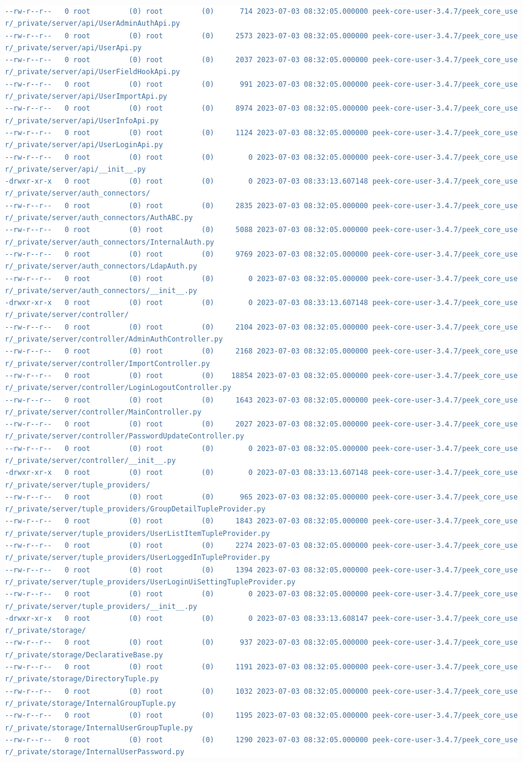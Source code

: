 ```diff
--rw-r--r--   0 root         (0) root         (0)      714 2023-07-03 08:32:05.000000 peek-core-user-3.4.7/peek_core_user/_private/server/api/UserAdminAuthApi.py
--rw-r--r--   0 root         (0) root         (0)     2573 2023-07-03 08:32:05.000000 peek-core-user-3.4.7/peek_core_user/_private/server/api/UserApi.py
--rw-r--r--   0 root         (0) root         (0)     2037 2023-07-03 08:32:05.000000 peek-core-user-3.4.7/peek_core_user/_private/server/api/UserFieldHookApi.py
--rw-r--r--   0 root         (0) root         (0)      991 2023-07-03 08:32:05.000000 peek-core-user-3.4.7/peek_core_user/_private/server/api/UserImportApi.py
--rw-r--r--   0 root         (0) root         (0)     8974 2023-07-03 08:32:05.000000 peek-core-user-3.4.7/peek_core_user/_private/server/api/UserInfoApi.py
--rw-r--r--   0 root         (0) root         (0)     1124 2023-07-03 08:32:05.000000 peek-core-user-3.4.7/peek_core_user/_private/server/api/UserLoginApi.py
--rw-r--r--   0 root         (0) root         (0)        0 2023-07-03 08:32:05.000000 peek-core-user-3.4.7/peek_core_user/_private/server/api/__init__.py
-drwxr-xr-x   0 root         (0) root         (0)        0 2023-07-03 08:33:13.607148 peek-core-user-3.4.7/peek_core_user/_private/server/auth_connectors/
--rw-r--r--   0 root         (0) root         (0)     2835 2023-07-03 08:32:05.000000 peek-core-user-3.4.7/peek_core_user/_private/server/auth_connectors/AuthABC.py
--rw-r--r--   0 root         (0) root         (0)     5088 2023-07-03 08:32:05.000000 peek-core-user-3.4.7/peek_core_user/_private/server/auth_connectors/InternalAuth.py
--rw-r--r--   0 root         (0) root         (0)     9769 2023-07-03 08:32:05.000000 peek-core-user-3.4.7/peek_core_user/_private/server/auth_connectors/LdapAuth.py
--rw-r--r--   0 root         (0) root         (0)        0 2023-07-03 08:32:05.000000 peek-core-user-3.4.7/peek_core_user/_private/server/auth_connectors/__init__.py
-drwxr-xr-x   0 root         (0) root         (0)        0 2023-07-03 08:33:13.607148 peek-core-user-3.4.7/peek_core_user/_private/server/controller/
--rw-r--r--   0 root         (0) root         (0)     2104 2023-07-03 08:32:05.000000 peek-core-user-3.4.7/peek_core_user/_private/server/controller/AdminAuthController.py
--rw-r--r--   0 root         (0) root         (0)     2168 2023-07-03 08:32:05.000000 peek-core-user-3.4.7/peek_core_user/_private/server/controller/ImportController.py
--rw-r--r--   0 root         (0) root         (0)    18854 2023-07-03 08:32:05.000000 peek-core-user-3.4.7/peek_core_user/_private/server/controller/LoginLogoutController.py
--rw-r--r--   0 root         (0) root         (0)     1643 2023-07-03 08:32:05.000000 peek-core-user-3.4.7/peek_core_user/_private/server/controller/MainController.py
--rw-r--r--   0 root         (0) root         (0)     2027 2023-07-03 08:32:05.000000 peek-core-user-3.4.7/peek_core_user/_private/server/controller/PasswordUpdateController.py
--rw-r--r--   0 root         (0) root         (0)        0 2023-07-03 08:32:05.000000 peek-core-user-3.4.7/peek_core_user/_private/server/controller/__init__.py
-drwxr-xr-x   0 root         (0) root         (0)        0 2023-07-03 08:33:13.607148 peek-core-user-3.4.7/peek_core_user/_private/server/tuple_providers/
--rw-r--r--   0 root         (0) root         (0)      965 2023-07-03 08:32:05.000000 peek-core-user-3.4.7/peek_core_user/_private/server/tuple_providers/GroupDetailTupleProvider.py
--rw-r--r--   0 root         (0) root         (0)     1843 2023-07-03 08:32:05.000000 peek-core-user-3.4.7/peek_core_user/_private/server/tuple_providers/UserListItemTupleProvider.py
--rw-r--r--   0 root         (0) root         (0)     2274 2023-07-03 08:32:05.000000 peek-core-user-3.4.7/peek_core_user/_private/server/tuple_providers/UserLoggedInTupleProvider.py
--rw-r--r--   0 root         (0) root         (0)     1394 2023-07-03 08:32:05.000000 peek-core-user-3.4.7/peek_core_user/_private/server/tuple_providers/UserLoginUiSettingTupleProvider.py
--rw-r--r--   0 root         (0) root         (0)        0 2023-07-03 08:32:05.000000 peek-core-user-3.4.7/peek_core_user/_private/server/tuple_providers/__init__.py
-drwxr-xr-x   0 root         (0) root         (0)        0 2023-07-03 08:33:13.608147 peek-core-user-3.4.7/peek_core_user/_private/storage/
--rw-r--r--   0 root         (0) root         (0)      937 2023-07-03 08:32:05.000000 peek-core-user-3.4.7/peek_core_user/_private/storage/DeclarativeBase.py
--rw-r--r--   0 root         (0) root         (0)     1191 2023-07-03 08:32:05.000000 peek-core-user-3.4.7/peek_core_user/_private/storage/DirectoryTuple.py
--rw-r--r--   0 root         (0) root         (0)     1032 2023-07-03 08:32:05.000000 peek-core-user-3.4.7/peek_core_user/_private/storage/InternalGroupTuple.py
--rw-r--r--   0 root         (0) root         (0)     1195 2023-07-03 08:32:05.000000 peek-core-user-3.4.7/peek_core_user/_private/storage/InternalUserGroupTuple.py
--rw-r--r--   0 root         (0) root         (0)     1290 2023-07-03 08:32:05.000000 peek-core-user-3.4.7/peek_core_user/_private/storage/InternalUserPassword.py
```